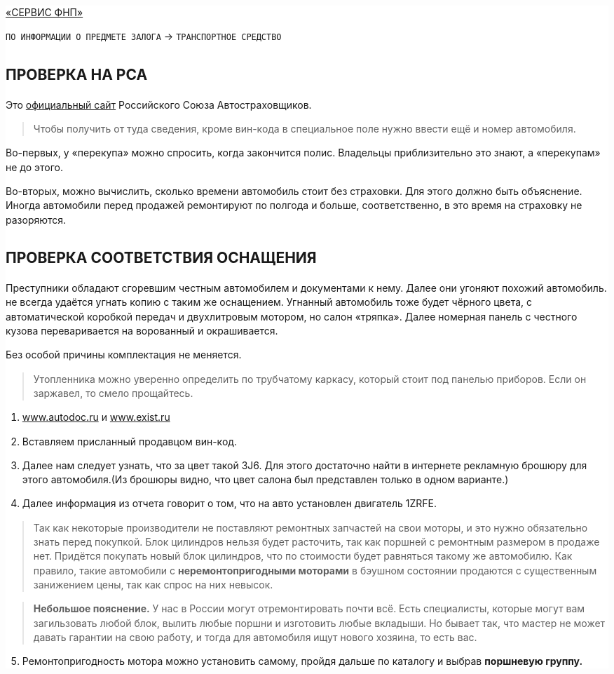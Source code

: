 [«СЕРВИС ФНП»](https://www.reestr-zalogov.ru/search/index)

`ПО ИНФОРМАЦИИ О ПРЕДМЕТЕ ЗАЛОГА` → `ТРАНСПОРТНОЕ СРЕДСТВО`

## ПРОВЕРКА НА РСА

Это [официальный сайт](http://dkbm-web.autoins.ru/dkbm-web-1.0/policy.htm) Российского Союза Автостраховщиков.

> Чтобы получить от туда сведения, кроме вин-кода в специальное поле нужно ввести ещё и номер автомобиля. 

Во-первых, у «перекупа» можно спросить, когда закончится полис. Владельцы приблизительно это знают, а «перекупам» не до этого. 

Во-вторых, можно вычислить, сколько времени автомобиль стоит без страховки. Для этого должно быть объяснение. Иногда автомобили перед продажей ремонтируют по полгода и больше, соответственно, в это время на страховку не разоряются.



## ПРОВЕРКА СООТВЕТСТВИЯ ОСНАЩЕНИЯ

Преступники обладают сгоревшим честным автомобилем и документами к нему.  Далее они угоняют похожий автомобиль. не всегда удаётся угнать копию с таким же оснащением. Угнанный автомобиль тоже будет чёрного цвета, с автоматической коробкой передач и двухлитровым мотором, но салон «тряпка». Далее номерная панель с честного кузова переваривается на ворованный и окрашивается.

Без особой причины комплектация не меняется.

> Утопленника можно уверенно определить по трубчатому каркасу, который стоит под панелью приборов. Если он заржавел, то смело прощайтесь.

1. www.autodoc.ru и www.exist.ru

1. Вставляем присланный продавцом вин-код.

1. Далее нам следует узнать, что за цвет такой 3J6. Для этого достаточно найти в интернете рекламную брошюру для этого автомобиля.(Из брошюры видно, что цвет салона был представлен только в одном варианте.)

1. Далее информация из отчета говорит о том, что на авто установлен двигатель 1ZRFE.  

> Так как некоторые производители не поставляют ремонтных запчастей на свои моторы, и это нужно обязательно знать перед покупкой. Блок цилиндров нельзя будет расточить, так как поршней с ремонтным размером в продаже нет. Придётся покупать новый блок цилиндров, что по стоимости будет равняться такому же автомобилю. Как правило, такие автомобили с **неремонтопригодными моторами** в бэушном состоянии продаются с существенным занижением цены, так как спрос на них невысок. 

> **Небольшое пояснение.** У нас в России могут отремонтировать почти всё. Есть специалисты, которые могут вам загильзовать любой блок, вылить любые поршни и изготовить любые вкладыши. Но бывает так, что мастер не может давать гарантии на свою работу, и тогда для автомобиля ищут нового хозяина, то есть вас. 

5. Ремонтопригодность мотора можно установить самому, пройдя дальше по каталогу и выбрав **поршневую группу.**

